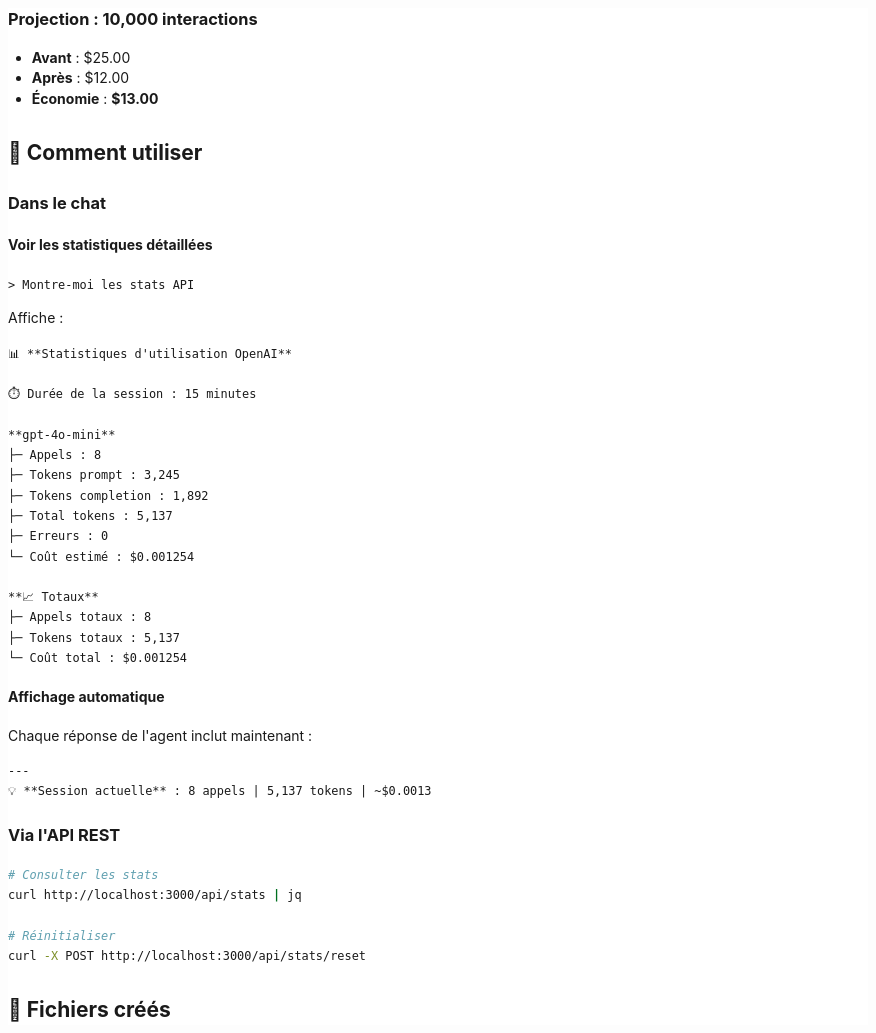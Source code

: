### Projection : 10,000 interactions
- **Avant** : $25.00
- **Après** : $12.00
- **Économie** : **$13.00**

## 🚀 Comment utiliser

### Dans le chat

#### Voir les statistiques détaillées
```
> Montre-moi les stats API
```

Affiche :
```
📊 **Statistiques d'utilisation OpenAI**

⏱️ Durée de la session : 15 minutes

**gpt-4o-mini**
├─ Appels : 8
├─ Tokens prompt : 3,245
├─ Tokens completion : 1,892
├─ Total tokens : 5,137
├─ Erreurs : 0
└─ Coût estimé : $0.001254

**📈 Totaux**
├─ Appels totaux : 8
├─ Tokens totaux : 5,137
└─ Coût total : $0.001254
```

#### Affichage automatique
Chaque réponse de l'agent inclut maintenant :
```
---
💡 **Session actuelle** : 8 appels | 5,137 tokens | ~$0.0013
```

### Via l'API REST

```bash
# Consulter les stats
curl http://localhost:3000/api/stats | jq

# Réinitialiser
curl -X POST http://localhost:3000/api/stats/reset
```

## 📁 Fichiers créés
